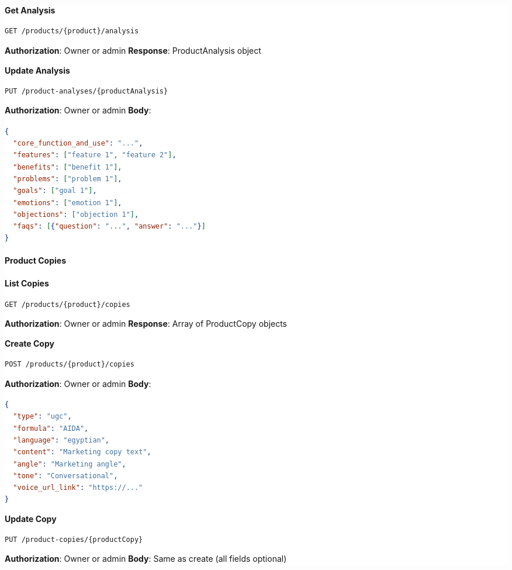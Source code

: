 **Get Analysis**
```
GET /products/{product}/analysis
```
**Authorization**: Owner or admin
**Response**: ProductAnalysis object

**Update Analysis**
```
PUT /product-analyses/{productAnalysis}
```
**Authorization**: Owner or admin
**Body**:
```json
{
  "core_function_and_use": "...",
  "features": ["feature 1", "feature 2"],
  "benefits": ["benefit 1"],
  "problems": ["problem 1"],
  "goals": ["goal 1"],
  "emotions": ["emotion 1"],
  "objections": ["objection 1"],
  "faqs": [{"question": "...", "answer": "..."}]
}
```

#### Product Copies

**List Copies**
```
GET /products/{product}/copies
```
**Authorization**: Owner or admin
**Response**: Array of ProductCopy objects

**Create Copy**
```
POST /products/{product}/copies
```
**Authorization**: Owner or admin
**Body**:
```json
{
  "type": "ugc",
  "formula": "AIDA",
  "language": "egyptian",
  "content": "Marketing copy text",
  "angle": "Marketing angle",
  "tone": "Conversational",
  "voice_url_link": "https://..."
}
```

**Update Copy**
```
PUT /product-copies/{productCopy}
```
**Authorization**: Owner or admin
**Body**: Same as create (all fields optional)
